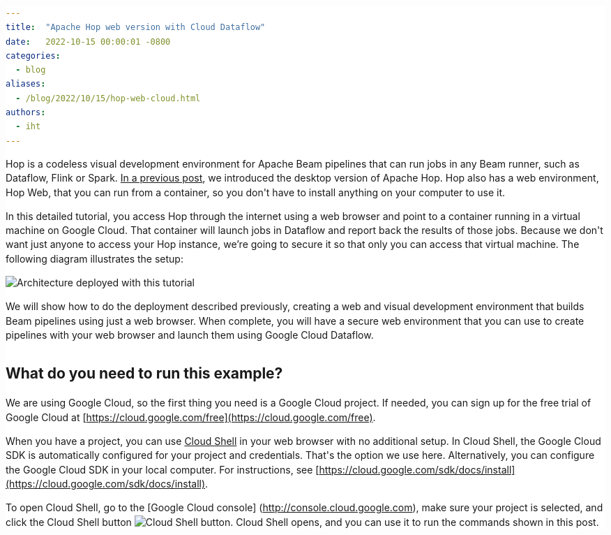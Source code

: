 ```yaml
---
title:  "Apache Hop web version with Cloud Dataflow"
date:   2022-10-15 00:00:01 -0800
categories:
  - blog
aliases:
  - /blog/2022/10/15/hop-web-cloud.html
authors:
  - iht
---
```



Hop is a codeless visual development environment for Apache Beam pipelines that
can run jobs in any Beam runner, such as Dataflow, Flink or Spark. [In a
previous post](https://beam.apache.org/blog/apache-hop-with-dataflow/), we
introduced the desktop version of Apache Hop. Hop also has a web environment,
Hop Web, that you can run from a container, so you don't have to install
anything on your computer to use it. 

In this detailed tutorial, you access Hop through the internet using a web
browser and point to a container running in a virtual machine on Google
Cloud. That container will launch jobs in Dataflow and report back the results
of those jobs. Because we don't want just anyone to access your Hop instance,
we’re going to secure it so that only you can access that virtual machine. The
following diagram illustrates the setup: 

![Architecture deployed with this tutorial](/images/blog/hop-web-cloud/hop-web-cloud-image1.png)

We will show how to do the deployment described previously, creating a web and
visual development environment that builds Beam pipelines using just a web
browser. When complete, you will have a secure web environment that you can use
to create pipelines with your web browser and launch them using Google Cloud
Dataflow. 

## What do you need to run this example?

We are using Google Cloud, so the first thing you need is a Google Cloud
project. If needed, you can sign up for the free trial of Google Cloud at
[https://cloud.google.com/free](https://cloud.google.com/free).

When you have a project, you can use [Cloud
Shell](https://cloud.google.com/shell) in your web browser with no additional
setup. In Cloud Shell, the Google Cloud SDK is automatically configured for your
project and credentials. That's the option we use here. Alternatively, you can
configure the Google Cloud SDK in your local computer. For instructions, see
[https://cloud.google.com/sdk/docs/install](https://cloud.google.com/sdk/docs/install).

To open Cloud Shell, go to the [Google Cloud console]
(http://console.cloud.google.com), make sure your project is selected, and click
the Cloud Shell button ![Cloud Shell
button](/images/blog/hop-web-cloud/hop-web-cloud-image2.png). Cloud Shell opens,
and you can use it to run the commands shown in this post.
